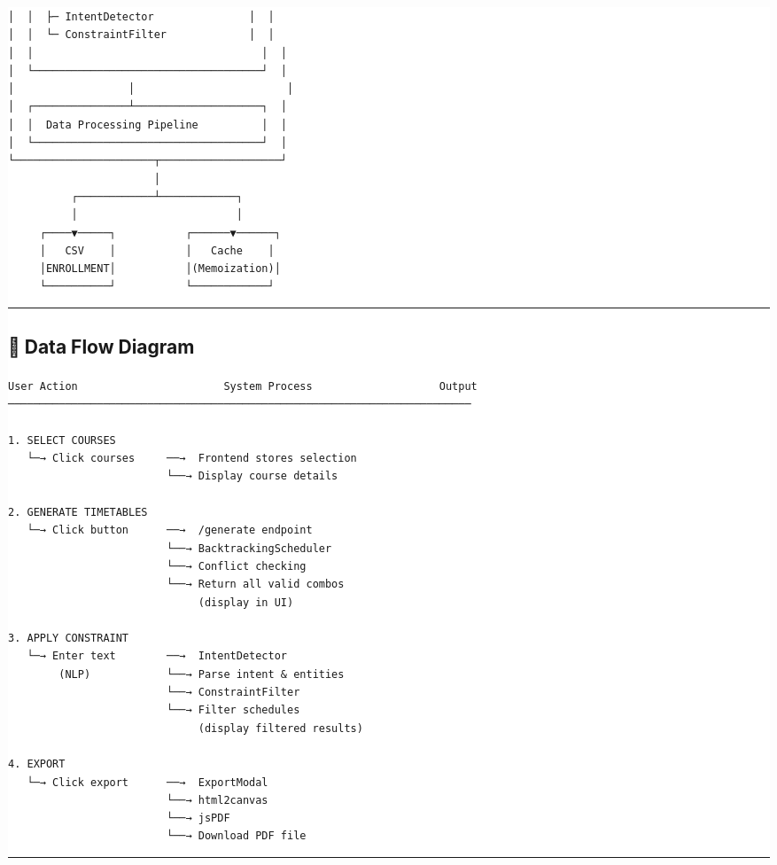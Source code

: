 ```
│  │  ├─ IntentDetector               │  │
│  │  └─ ConstraintFilter             │  │
│  │                                    │  │
│  └────────────────────────────────────┘  │
│                  │                        │
│  ┌───────────────┴────────────────────┐  │
│  │  Data Processing Pipeline          │  │
│  └────────────────────────────────────┘  │
└──────────────────────┬───────────────────┘
                       │
          ┌────────────┴────────────┐
          │                         │
     ┌────▼─────┐           ┌──────▼──────┐
     │   CSV    │           │   Cache    │
     │ENROLLMENT│           │(Memoization)│
     └──────────┘           └────────────┘
```

---

## 🔄 Data Flow Diagram

```
User Action                       System Process                    Output
─────────────────────────────────────────────────────────────────────────

1. SELECT COURSES
   └─→ Click courses     ──→  Frontend stores selection
                         └──→ Display course details

2. GENERATE TIMETABLES
   └─→ Click button      ──→  /generate endpoint
                         └──→ BacktrackingScheduler
                         └──→ Conflict checking
                         └──→ Return all valid combos
                              (display in UI)

3. APPLY CONSTRAINT
   └─→ Enter text        ──→  IntentDetector
        (NLP)            └──→ Parse intent & entities
                         └──→ ConstraintFilter
                         └──→ Filter schedules
                              (display filtered results)

4. EXPORT
   └─→ Click export      ──→  ExportModal
                         └──→ html2canvas
                         └──→ jsPDF
                         └──→ Download PDF file
```

---